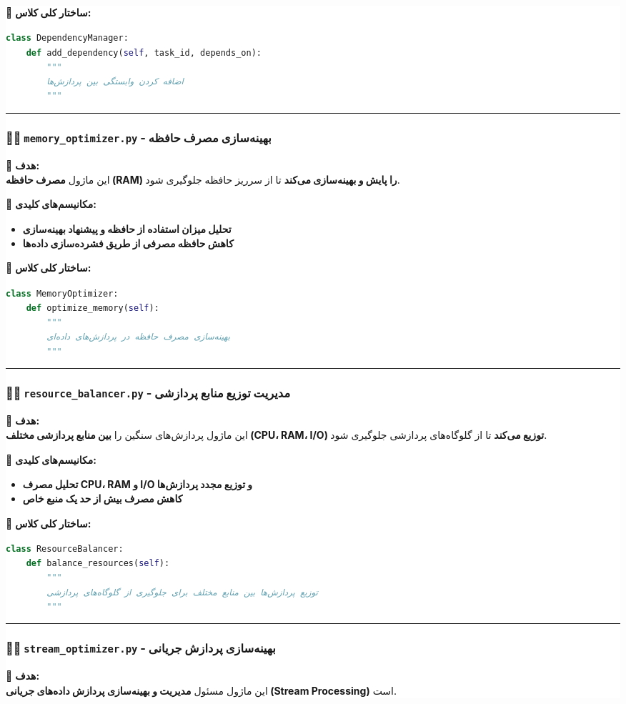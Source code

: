 📌 **ساختار کلی کلاس:**  
```python
class DependencyManager:
    def add_dependency(self, task_id, depends_on):
        """
        اضافه کردن وابستگی بین پردازش‌ها
        """
```

---

### **۲️⃣ `memory_optimizer.py` - بهینه‌سازی مصرف حافظه**
📌 **هدف:**  
این ماژول **مصرف حافظه (RAM) را پایش و بهینه‌سازی می‌کند** تا از سرریز حافظه جلوگیری شود.  

📌 **مکانیسم‌های کلیدی:**  
- **تحلیل میزان استفاده از حافظه و پیشنهاد بهینه‌سازی**  
- **کاهش حافظه مصرفی از طریق فشرده‌سازی داده‌ها**  

📌 **ساختار کلی کلاس:**  
```python
class MemoryOptimizer:
    def optimize_memory(self):
        """
        بهینه‌سازی مصرف حافظه در پردازش‌های داده‌ای
        """
```

---

### **۳️⃣ `resource_balancer.py` - مدیریت توزیع منابع پردازشی**
📌 **هدف:**  
این ماژول پردازش‌های سنگین را **بین منابع پردازشی مختلف (CPU، RAM، I/O) توزیع می‌کند** تا از گلوگاه‌های پردازشی جلوگیری شود.  

📌 **مکانیسم‌های کلیدی:**  
- **تحلیل مصرف CPU، RAM و I/O و توزیع مجدد پردازش‌ها**  
- **کاهش مصرف بیش از حد یک منبع خاص**  

📌 **ساختار کلی کلاس:**  
```python
class ResourceBalancer:
    def balance_resources(self):
        """
        توزیع پردازش‌ها بین منابع مختلف برای جلوگیری از گلوگاه‌های پردازشی
        """
```

---

### **۴️⃣ `stream_optimizer.py` - بهینه‌سازی پردازش جریانی**
📌 **هدف:**  
این ماژول مسئول **مدیریت و بهینه‌سازی پردازش داده‌های جریانی (Stream Processing)** است.  
